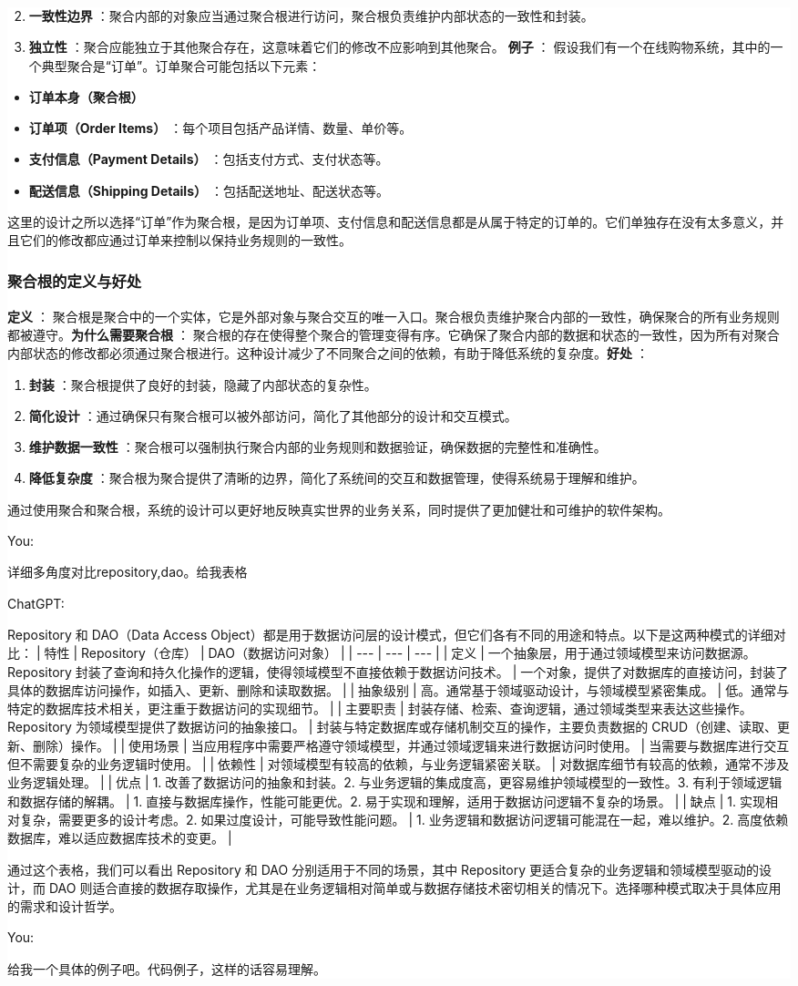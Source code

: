 2. **一致性边界** ：聚合内部的对象应当通过聚合根进行访问，聚合根负责维护内部状态的一致性和封装。
 
3. **独立性** ：聚合应能独立于其他聚合存在，这意味着它们的修改不应影响到其他聚合。
**例子** ：
假设我们有一个在线购物系统，其中的一个典型聚合是“订单”。订单聚合可能包括以下元素： 
- **订单本身（聚合根）**
 
- **订单项（Order Items）** ：每个项目包括产品详情、数量、单价等。
 
- **支付信息（Payment Details）** ：包括支付方式、支付状态等。
 
- **配送信息（Shipping Details）** ：包括配送地址、配送状态等。

这里的设计之所以选择“订单”作为聚合根，是因为订单项、支付信息和配送信息都是从属于特定的订单的。它们单独存在没有太多意义，并且它们的修改都应通过订单来控制以保持业务规则的一致性。

### 聚合根的定义与好处 
**定义** ：
聚合根是聚合中的一个实体，它是外部对象与聚合交互的唯一入口。聚合根负责维护聚合内部的一致性，确保聚合的所有业务规则都被遵守。**为什么需要聚合根** ：
聚合根的存在使得整个聚合的管理变得有序。它确保了聚合内部的数据和状态的一致性，因为所有对聚合内部状态的修改都必须通过聚合根进行。这种设计减少了不同聚合之间的依赖，有助于降低系统的复杂度。**好处** ： 
1. **封装** ：聚合根提供了良好的封装，隐藏了内部状态的复杂性。
 
2. **简化设计** ：通过确保只有聚合根可以被外部访问，简化了其他部分的设计和交互模式。
 
3. **维护数据一致性** ：聚合根可以强制执行聚合内部的业务规则和数据验证，确保数据的完整性和准确性。
 
4. **降低复杂度** ：聚合根为聚合提供了清晰的边界，简化了系统间的交互和数据管理，使得系统易于理解和维护。

通过使用聚合和聚合根，系统的设计可以更好地反映真实世界的业务关系，同时提供了更加健壮和可维护的软件架构。

You: 

详细多角度对比repository,dao。给我表格

ChatGPT: 

Repository 和 DAO（Data Access Object）都是用于数据访问层的设计模式，但它们各有不同的用途和特点。以下是这两种模式的详细对比：
| 特性 | Repository（仓库） | DAO（数据访问对象） | 
| --- | --- | --- | 
| 定义 | 一个抽象层，用于通过领域模型来访问数据源。Repository 封装了查询和持久化操作的逻辑，使得领域模型不直接依赖于数据访问技术。 | 一个对象，提供了对数据库的直接访问，封装了具体的数据库访问操作，如插入、更新、删除和读取数据。 | 
| 抽象级别 | 高。通常基于领域驱动设计，与领域模型紧密集成。 | 低。通常与特定的数据库技术相关，更注重于数据访问的实现细节。 | 
| 主要职责 | 封装存储、检索、查询逻辑，通过领域类型来表达这些操作。Repository 为领域模型提供了数据访问的抽象接口。 | 封装与特定数据库或存储机制交互的操作，主要负责数据的 CRUD（创建、读取、更新、删除）操作。 | 
| 使用场景 | 当应用程序中需要严格遵守领域模型，并通过领域逻辑来进行数据访问时使用。 | 当需要与数据库进行交互但不需要复杂的业务逻辑时使用。 | 
| 依赖性 | 对领域模型有较高的依赖，与业务逻辑紧密关联。 | 对数据库细节有较高的依赖，通常不涉及业务逻辑处理。 | 
| 优点 | 1. 改善了数据访问的抽象和封装。2. 与业务逻辑的集成度高，更容易维护领域模型的一致性。3. 有利于领域逻辑和数据存储的解耦。 | 1. 直接与数据库操作，性能可能更优。2. 易于实现和理解，适用于数据访问逻辑不复杂的场景。 | 
| 缺点 | 1. 实现相对复杂，需要更多的设计考虑。2. 如果过度设计，可能导致性能问题。 | 1. 业务逻辑和数据访问逻辑可能混在一起，难以维护。2. 高度依赖数据库，难以适应数据库技术的变更。 | 

通过这个表格，我们可以看出 Repository 和 DAO 分别适用于不同的场景，其中 Repository 更适合复杂的业务逻辑和领域模型驱动的设计，而 DAO 则适合直接的数据存取操作，尤其是在业务逻辑相对简单或与数据存储技术密切相关的情况下。选择哪种模式取决于具体应用的需求和设计哲学。

You: 

给我一个具体的例子吧。代码例子，这样的话容易理解。
